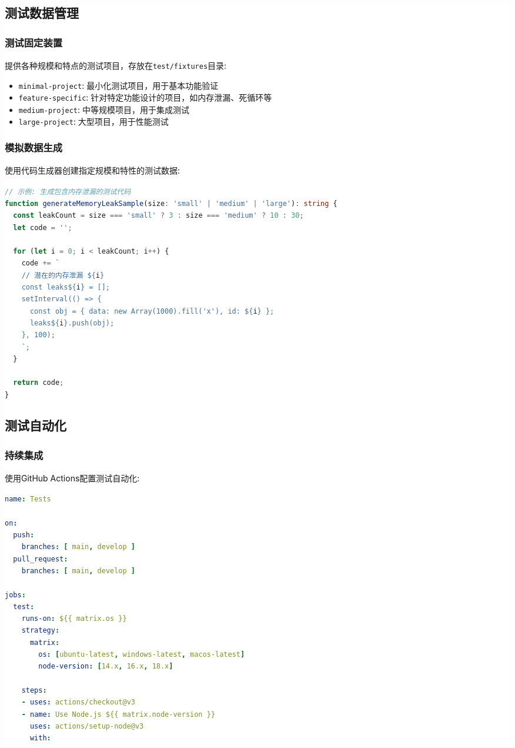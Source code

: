 ## 测试数据管理

### 测试固定装置

提供各种规模和特点的测试项目，存放在`test/fixtures`目录:

- `minimal-project`: 最小化测试项目，用于基本功能验证
- `feature-specific`: 针对特定功能设计的项目，如内存泄漏、死循环等
- `medium-project`: 中等规模项目，用于集成测试
- `large-project`: 大型项目，用于性能测试

### 模拟数据生成

使用代码生成器创建指定规模和特性的测试数据:

```typescript
// 示例: 生成包含内存泄漏的测试代码
function generateMemoryLeakSample(size: 'small' | 'medium' | 'large'): string {
  const leakCount = size === 'small' ? 3 : size === 'medium' ? 10 : 30;
  let code = '';

  for (let i = 0; i < leakCount; i++) {
    code += `
    // 潜在的内存泄漏 ${i}
    const leaks${i} = [];
    setInterval(() => {
      const obj = { data: new Array(1000).fill('x'), id: ${i} };
      leaks${i}.push(obj);
    }, 100);
    `;
  }

  return code;
}
```

## 测试自动化

### 持续集成

使用GitHub Actions配置测试自动化:

```yaml
name: Tests

on:
  push:
    branches: [ main, develop ]
  pull_request:
    branches: [ main, develop ]

jobs:
  test:
    runs-on: ${{ matrix.os }}
    strategy:
      matrix:
        os: [ubuntu-latest, windows-latest, macos-latest]
        node-version: [14.x, 16.x, 18.x]

    steps:
    - uses: actions/checkout@v3
    - name: Use Node.js ${{ matrix.node-version }}
      uses: actions/setup-node@v3
      with:
```
